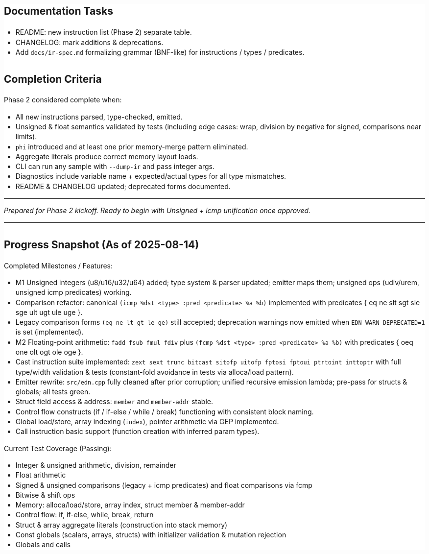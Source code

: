 ## Documentation Tasks
- README: new instruction list (Phase 2) separate table.
- CHANGELOG: mark additions & deprecations.
- Add `docs/ir-spec.md` formalizing grammar (BNF-like) for instructions / types / predicates.

## Completion Criteria
Phase 2 considered complete when:
- All new instructions parsed, type-checked, emitted.
- Unsigned & float semantics validated by tests (including edge cases: wrap, division by negative for signed, comparisons near limits).
- `phi` introduced and at least one prior memory-merge pattern eliminated.
- Aggregate literals produce correct memory layout loads.
- CLI can run any sample with `--dump-ir` and pass integer args.
- Diagnostics include variable name + expected/actual types for all type mismatches.
- README & CHANGELOG updated; deprecated forms documented.

---
*Prepared for Phase 2 kickoff. Ready to begin with Unsigned + icmp unification once approved.*

---

## Progress Snapshot (As of 2025-08-14)

Completed Milestones / Features:
- M1 Unsigned integers (u8/u16/u32/u64) added; type system & parser updated; emitter maps them; unsigned ops (udiv/urem, unsigned icmp predicates) working.
- Comparison refactor: canonical `(icmp %dst <type> :pred <predicate> %a %b)` implemented with predicates { eq ne slt sgt sle sge ult ugt ule uge }.
- Legacy comparison forms `(eq ne lt gt le ge)` still accepted; deprecation warnings now emitted when `EDN_WARN_DEPRECATED=1` is set (implemented).
- M2 Floating-point arithmetic: `fadd fsub fmul fdiv` plus `(fcmp %dst <type> :pred <predicate> %a %b)` with predicates { oeq one olt ogt ole oge }.
- Cast instruction suite implemented: `zext sext trunc bitcast sitofp uitofp fptosi fptoui ptrtoint inttoptr` with full type/width validation & tests (constant-fold avoidance in tests via alloca/load pattern).
- Emitter rewrite: `src/edn.cpp` fully cleaned after prior corruption; unified recursive emission lambda; pre-pass for structs & globals; all tests green.
- Struct field access & address: `member` and `member-addr` stable.
- Control flow constructs (if / if-else / while / break) functioning with consistent block naming.
- Global load/store, array indexing (`index`), pointer arithmetic via GEP implemented.
- Call instruction basic support (function creation with inferred param types).

Current Test Coverage (Passing):
- Integer & unsigned arithmetic, division, remainder
- Float arithmetic
- Signed & unsigned comparisons (legacy + icmp predicates) and float comparisons via fcmp
- Bitwise & shift ops
- Memory: alloca/load/store, array index, struct member & member-addr
- Control flow: if, if-else, while, break, return
- Struct & array aggregate literals (construction into stack memory)
- Const globals (scalars, arrays, structs) with initializer validation & mutation rejection
- Globals and calls
